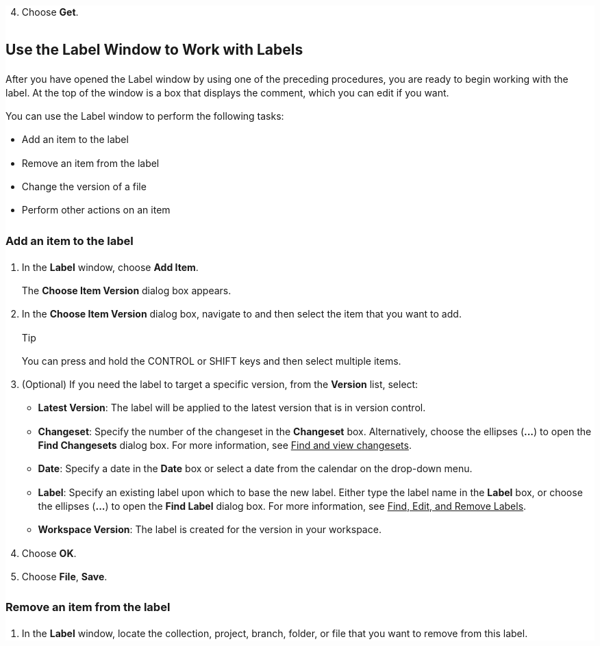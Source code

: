 4.  Choose **Get**.

<a name="label_window"></a>

## Use the Label Window to Work with Labels

After you have opened the Label window by using one of the preceding procedures, you are ready to begin working with the label. At the top of the window is a box that displays the comment, which you can edit if you want.

You can use the Label window to perform the following tasks:

-   Add an item to the label

-   Remove an item from the label

-   Change the version of a file

-   Perform other actions on an item

### Add an item to the label

1.  In the **Label** window, choose **Add Item**.

    The **Choose Item Version** dialog box appears.

2.  In the **Choose Item Version** dialog box, navigate to and then select the item that you want to add.

    > [!TIP]
    > You can press and hold the CONTROL or SHIFT keys and then select multiple items.

3.  (Optional) If you need the label to target a specific version, from the **Version** list, select:

    -   **Latest Version**: The label will be applied to the latest version that is in version control.

    -   **Changeset**: Specify the number of the changeset in the **Changeset** box. Alternatively, choose the ellipses (**...**) to open the **Find Changesets** dialog box. For more information, see [Find and view changesets](find-view-changesets.md).

    -   **Date**: Specify a date in the **Date** box or select a date from the calendar on the drop-down menu.

    -   **Label**: Specify an existing label upon which to base the new label. Either type the label name in the **Label** box, or choose the ellipses (**...**) to open the **Find Label** dialog box. For more information, see [Find, Edit, and Remove Labels](use-labels-take-snapshot-your-files.md#find_label).

    -   **Workspace Version**: The label is created for the version in your workspace.

4.  Choose **OK**.

5.  Choose **File**, **Save**.

### Remove an item from the label

1.  In the **Label** window, locate the collection, project, branch, folder, or file that you want to remove from this label.
